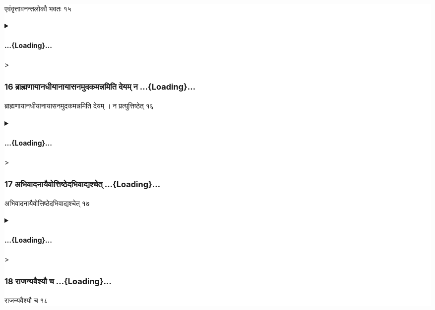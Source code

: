 एवंवृत्तावनन्तलोकौ भवतः १५

</div>

<div class="js_include collapsed" newlevelforh1="4" title="सर्वाष् टीकाः" unfilled url="/vedAH_yajuH/taittirIyam/sUtram/ApastambaH/dharma-sUtram/sarvASh_TIkAH/2/02/04/15_evaMvRttAvanantalokau_bhavataH.md">

<details><summary><h4> …{Loading}…</h4>></summary></details>

</div>

<div class="js_include" includetitle="true" newlevelforh1="3" unfilled url="/vedAH_yajuH/taittirIyam/sUtram/ApastambaH/dharma-sUtram/vishvAsa-prastutiH/2/02/04/16_brAhmaNAyAnadhIyAnAyAsanamudakamannamiti_deyam_na.md">

### 16 ब्राह्मणायानधीयानायासनमुदकमन्नमिति देयम् न …{Loading}…

ब्राह्मणायानधीयानायासनमुदकमन्नमिति देयम् । न प्रत्युत्तिष्ठेत् १६

</div>

<div class="js_include collapsed" newlevelforh1="4" title="सर्वाष् टीकाः" unfilled url="/vedAH_yajuH/taittirIyam/sUtram/ApastambaH/dharma-sUtram/sarvASh_TIkAH/2/02/04/16_brAhmaNAyAnadhIyAnAyAsanamudakamannamiti_deyam_na.md">

<details><summary><h4> …{Loading}…</h4>></summary></details>

</div>

<div class="js_include" includetitle="true" newlevelforh1="3" unfilled url="/vedAH_yajuH/taittirIyam/sUtram/ApastambaH/dharma-sUtram/vishvAsa-prastutiH/2/02/04/17_abhivAdanAyaivottiShThedabhivAdyashchet.md">

### 17 अभिवादनायैवोत्तिष्ठेदभिवाद्यश्चेत् …{Loading}…

अभिवादनायैवोत्तिष्ठेदभिवाद्यश्चेत् १७

</div>

<div class="js_include collapsed" newlevelforh1="4" title="सर्वाष् टीकाः" unfilled url="/vedAH_yajuH/taittirIyam/sUtram/ApastambaH/dharma-sUtram/sarvASh_TIkAH/2/02/04/17_abhivAdanAyaivottiShThedabhivAdyashchet.md">

<details><summary><h4> …{Loading}…</h4>></summary></details>

</div>

<div class="js_include" includetitle="true" newlevelforh1="3" unfilled url="/vedAH_yajuH/taittirIyam/sUtram/ApastambaH/dharma-sUtram/vishvAsa-prastutiH/2/02/04/18_rAjanyavaishyau_cha.md">

### 18 राजन्यवैश्यौ च …{Loading}…

राजन्यवैश्यौ च १८

</div>

<div class="js_include collapsed" newlevelforh1="4" title="सर्वाष् टीकाः" unfilled url="/vedAH_yajuH/taittirIyam/sUtram/ApastambaH/dharma-sUtram/sarvASh_TIkAH/2/02/04/18_rAjanyavaishyau_cha.md">
